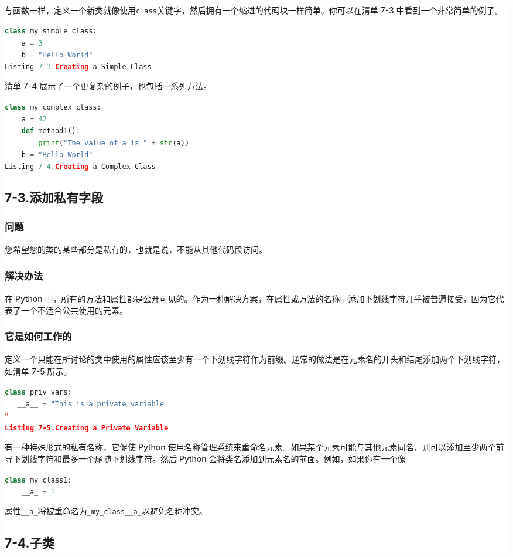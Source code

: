 与函数一样，定义一个新类就像使用`class`关键字，然后拥有一个缩进的代码块一样简单。你可以在清单 7-3 中看到一个非常简单的例子。

```py
class my_simple_class:
    a = 3
    b = "Hello World"
Listing 7-3.Creating a Simple Class

```

清单 7-4 展示了一个更复杂的例子，也包括一系列方法。

```py
class my_complex_class:
    a = 42
    def method1():
        print("The value of a is " + str(a))
    b = "Hello World"
Listing 7-4.Creating a Complex Class

```

## 7-3.添加私有字段

### 问题

您希望您的类的某些部分是私有的，也就是说，不能从其他代码段访问。

### 解决办法

在 Python 中，所有的方法和属性都是公开可见的。作为一种解决方案，在属性或方法的名称中添加下划线字符几乎被普遍接受，因为它代表了一个不适合公共使用的元素。

### 它是如何工作的

定义一个只能在所讨论的类中使用的属性应该至少有一个下划线字符作为前缀。通常的做法是在元素名的开头和结尾添加两个下划线字符，如清单 7-5 所示。

```py
class priv_vars:
   __a__ = "This is a private variable
"
Listing 7-5.Creating a Private Variable

```

有一种特殊形式的私有名称，它促使 Python 使用名称管理系统来重命名元素。如果某个元素可能与其他元素同名，则可以添加至少两个前导下划线字符和最多一个尾随下划线字符。然后 Python 会将类名添加到元素名的前面。例如，如果你有一个像

```py
class my_class1:
    __a_ = 1

```

属性`__a_`将被重命名为`_my_class__a_`以避免名称冲突。

## 7-4.子类
